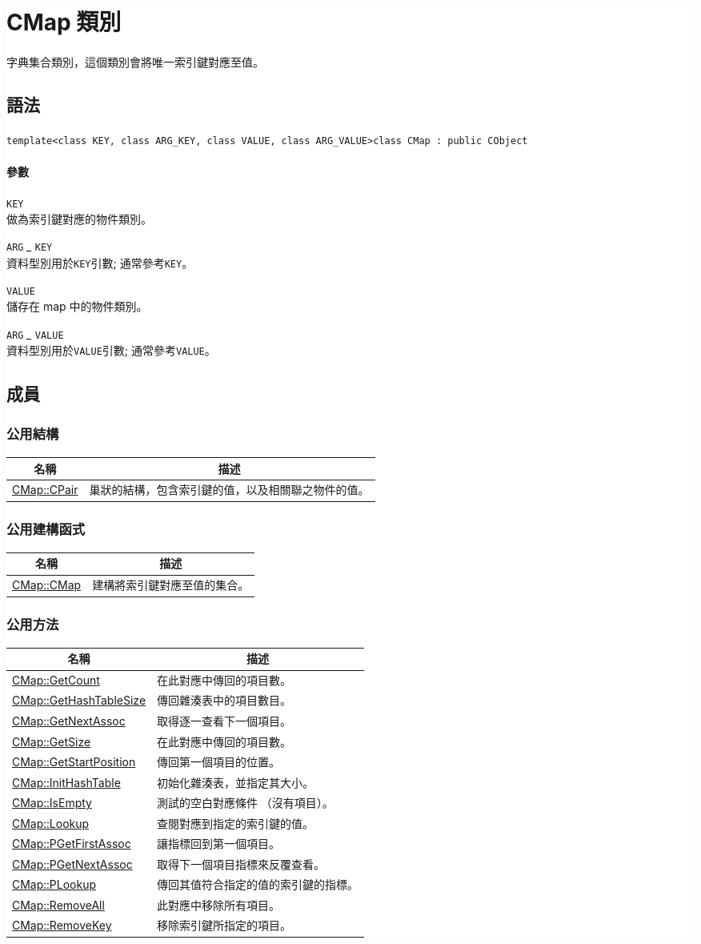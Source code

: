 # <a name="cmap-class"></a>CMap 類別
字典集合類別，這個類別會將唯一索引鍵對應至值。  
  
## <a name="syntax"></a>語法  
  
```  
template<class KEY, class ARG_KEY, class VALUE, class ARG_VALUE>class CMap : public CObject  
```  
  
#### <a name="parameters"></a>參數  
 `KEY`  
 做為索引鍵對應的物件類別。  
  
 `ARG` *_* `KEY`  
 資料型別用於`KEY`引數; 通常參考`KEY`。  
  
 `VALUE`  
 儲存在 map 中的物件類別。  
  
 `ARG` *_* `VALUE`  
 資料型別用於`VALUE`引數; 通常參考`VALUE`。  
  
## <a name="members"></a>成員  
  
### <a name="public-structures"></a>公用結構  
  
|名稱|描述|  
|----------|-----------------|  
|[CMap::CPair](#cpair)|巢狀的結構，包含索引鍵的值，以及相關聯之物件的值。|  
  
### <a name="public-constructors"></a>公用建構函式  
  
|名稱|描述|  
|----------|-----------------|  
|[CMap::CMap](#cmap)|建構將索引鍵對應至值的集合。|  
  
### <a name="public-methods"></a>公用方法  
  
|名稱|描述|  
|----------|-----------------|  
|[CMap::GetCount](#getcount)|在此對應中傳回的項目數。|  
|[CMap::GetHashTableSize](#gethashtablesize)|傳回雜湊表中的項目數目。|  
|[CMap::GetNextAssoc](#getnextassoc)|取得逐一查看下一個項目。|  
|[CMap::GetSize](#getsize)|在此對應中傳回的項目數。|  
|[CMap::GetStartPosition](#getstartposition)|傳回第一個項目的位置。|  
|[CMap::InitHashTable](#inithashtable)|初始化雜湊表，並指定其大小。|  
|[CMap::IsEmpty](#isempty)|測試的空白對應條件 （沒有項目）。|  
|[CMap::Lookup](#lookup)|查閱對應到指定的索引鍵的值。|  
|[CMap::PGetFirstAssoc](#pgetfirstassoc)|讓指標回到第一個項目。|  
|[CMap::PGetNextAssoc](#pgetnextassoc)|取得下一個項目指標來反覆查看。|  
|[CMap::PLookup](#plookup)|傳回其值符合指定的值的索引鍵的指標。|  
|[CMap::RemoveAll](#removeall)|此對應中移除所有項目。|  
|[CMap::RemoveKey](#removekey)|移除索引鍵所指定的項目。|  